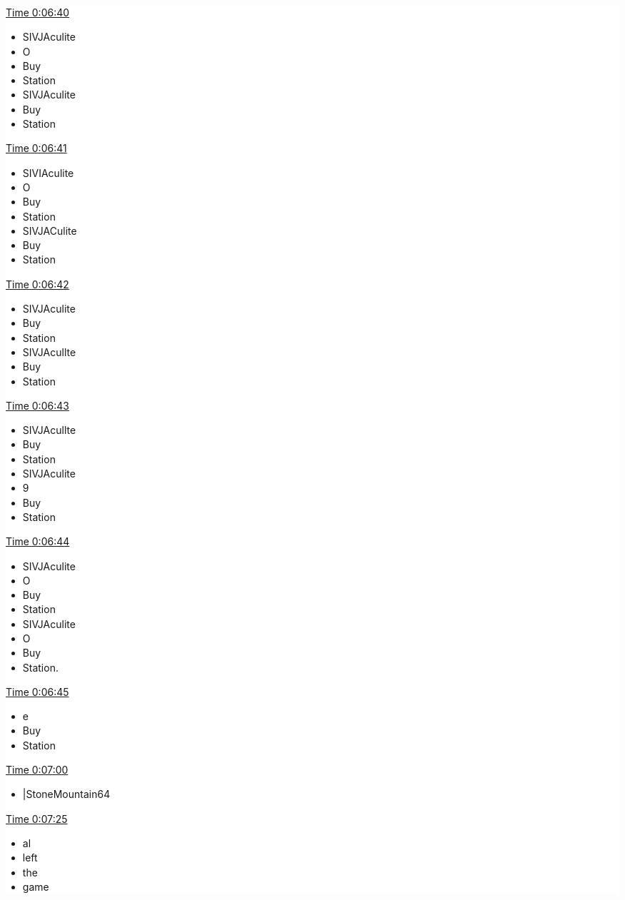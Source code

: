  [Time 0:06:40](https://youtu.be/ahmu5BMnnzU?t=395) 
- SIVJAculite 
- O 
- Buy 
- Station 
- SIVJAculite 
- Buy 
- Station 

 [Time 0:06:41](https://youtu.be/ahmu5BMnnzU?t=396) 
- SIVIAculite 
- O 
- Buy 
- Station 
- SIVJACulite 
- Buy 
- Station 

 [Time 0:06:42](https://youtu.be/ahmu5BMnnzU?t=397) 
- SIVJAculite 
- Buy 
- Station 
- SIVJAcullte 
- Buy 
- Station 

 [Time 0:06:43](https://youtu.be/ahmu5BMnnzU?t=398) 
- SIVJAcullte 
- Buy 
- Station 
- SIVJAculite 
- 9 
- Buy 
- Station 

 [Time 0:06:44](https://youtu.be/ahmu5BMnnzU?t=399) 
- SIVJAculite 
- O 
- Buy 
- Station 
- SIVJAculite 
- O 
- Buy 
- Station. 

 [Time 0:06:45](https://youtu.be/ahmu5BMnnzU?t=400) 
- e 
- Buy 
- Station 

 [Time 0:07:00](https://youtu.be/ahmu5BMnnzU?t=415) 
- |StoneMountain64 

 [Time 0:07:25](https://youtu.be/ahmu5BMnnzU?t=440) 
- al 
- left 
- the 
- game 
